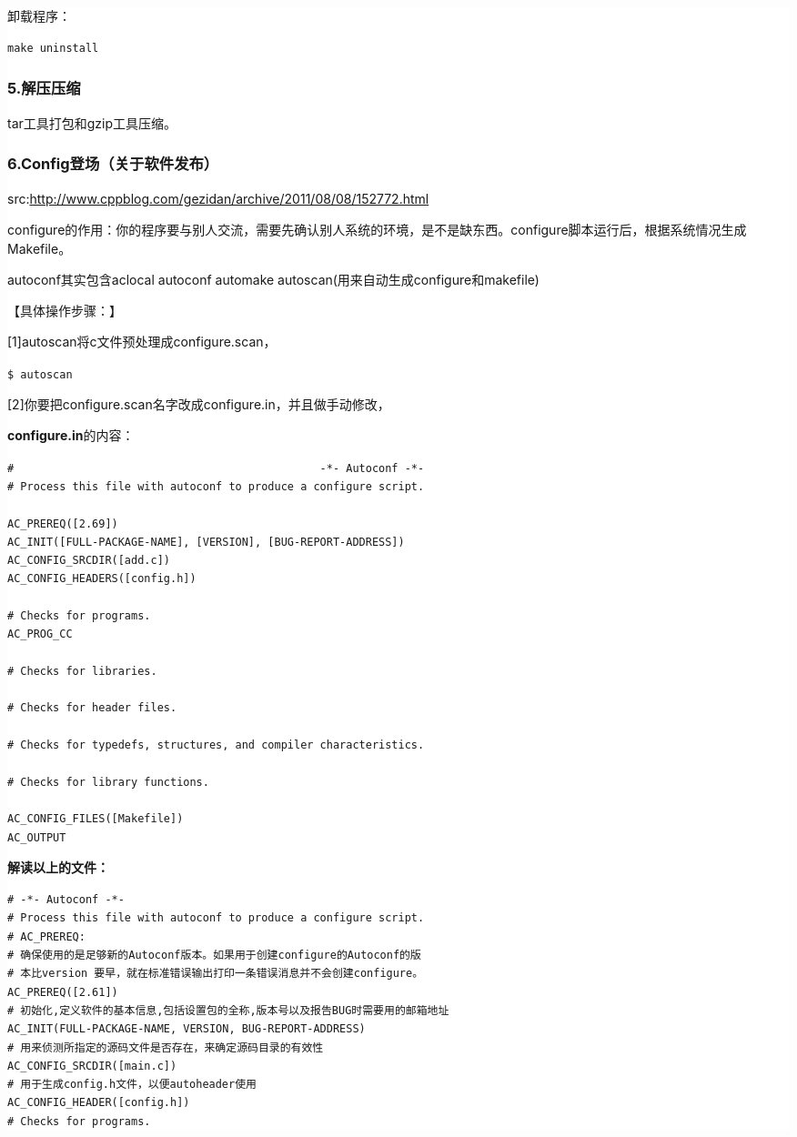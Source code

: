 卸载程序：

```shell
make uninstall
```

### 5.解压压缩

tar工具打包和gzip工具压缩。

### 6.Config登场（关于软件发布）

src:http://www.cppblog.com/gezidan/archive/2011/08/08/152772.html

configure的作用：你的程序要与别人交流，需要先确认别人系统的环境，是不是缺东西。configure脚本运行后，根据系统情况生成Makefile。

autoconf其实包含aclocal autoconf automake	autoscan(用来自动生成configure和makefile)

【具体操作步骤：】

[1]autoscan将c文件预处理成configure.scan，

```shell
$ autoscan
```

[2]你要把configure.scan名字改成configure.in，并且做手动修改，

**configure.in**的内容：

```shell
#                                               -*- Autoconf -*-
# Process this file with autoconf to produce a configure script.

AC_PREREQ([2.69])
AC_INIT([FULL-PACKAGE-NAME], [VERSION], [BUG-REPORT-ADDRESS])
AC_CONFIG_SRCDIR([add.c])
AC_CONFIG_HEADERS([config.h])

# Checks for programs.
AC_PROG_CC

# Checks for libraries.

# Checks for header files.

# Checks for typedefs, structures, and compiler characteristics.

# Checks for library functions.

AC_CONFIG_FILES([Makefile])
AC_OUTPUT
```

**解读以上的文件：**

```shell
# -*- Autoconf -*-
# Process this file with autoconf to produce a configure script.
# AC_PREREQ:
# 确保使用的是足够新的Autoconf版本。如果用于创建configure的Autoconf的版
# 本比version 要早，就在标准错误输出打印一条错误消息并不会创建configure。
AC_PREREQ([2.61])
# 初始化,定义软件的基本信息,包括设置包的全称,版本号以及报告BUG时需要用的邮箱地址
AC_INIT(FULL-PACKAGE-NAME, VERSION, BUG-REPORT-ADDRESS)
# 用来侦测所指定的源码文件是否存在，来确定源码目录的有效性
AC_CONFIG_SRCDIR([main.c])
# 用于生成config.h文件，以便autoheader使用
AC_CONFIG_HEADER([config.h])
# Checks for programs.
```